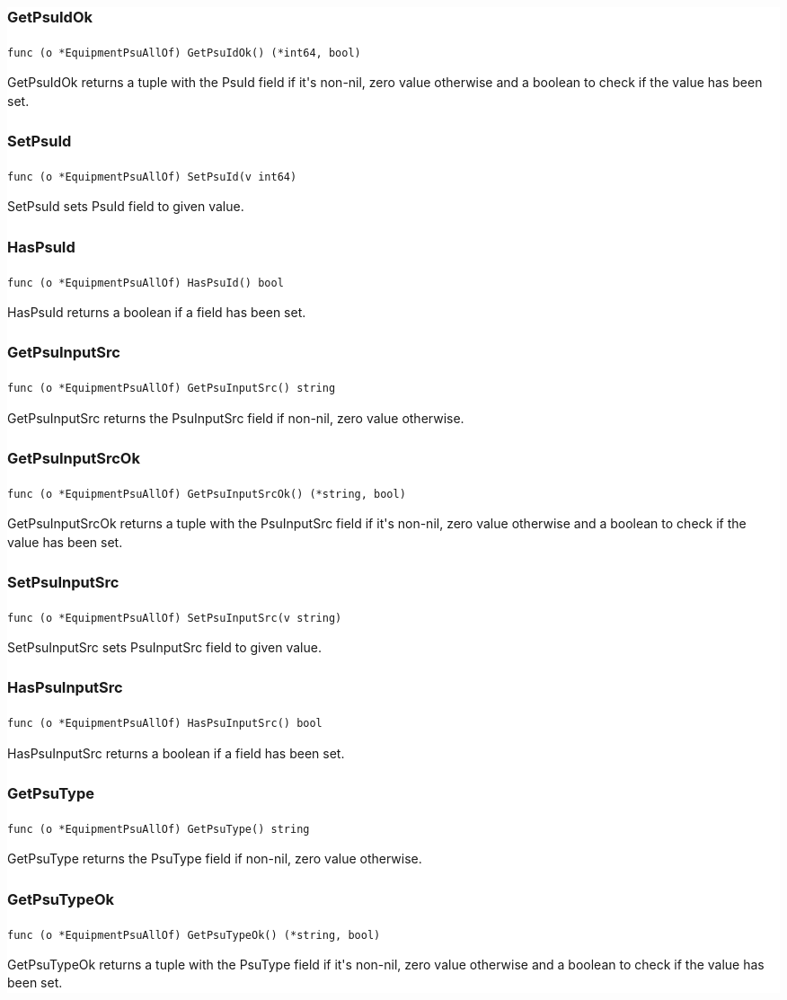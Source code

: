 ### GetPsuIdOk

`func (o *EquipmentPsuAllOf) GetPsuIdOk() (*int64, bool)`

GetPsuIdOk returns a tuple with the PsuId field if it's non-nil, zero value otherwise
and a boolean to check if the value has been set.

### SetPsuId

`func (o *EquipmentPsuAllOf) SetPsuId(v int64)`

SetPsuId sets PsuId field to given value.

### HasPsuId

`func (o *EquipmentPsuAllOf) HasPsuId() bool`

HasPsuId returns a boolean if a field has been set.

### GetPsuInputSrc

`func (o *EquipmentPsuAllOf) GetPsuInputSrc() string`

GetPsuInputSrc returns the PsuInputSrc field if non-nil, zero value otherwise.

### GetPsuInputSrcOk

`func (o *EquipmentPsuAllOf) GetPsuInputSrcOk() (*string, bool)`

GetPsuInputSrcOk returns a tuple with the PsuInputSrc field if it's non-nil, zero value otherwise
and a boolean to check if the value has been set.

### SetPsuInputSrc

`func (o *EquipmentPsuAllOf) SetPsuInputSrc(v string)`

SetPsuInputSrc sets PsuInputSrc field to given value.

### HasPsuInputSrc

`func (o *EquipmentPsuAllOf) HasPsuInputSrc() bool`

HasPsuInputSrc returns a boolean if a field has been set.

### GetPsuType

`func (o *EquipmentPsuAllOf) GetPsuType() string`

GetPsuType returns the PsuType field if non-nil, zero value otherwise.

### GetPsuTypeOk

`func (o *EquipmentPsuAllOf) GetPsuTypeOk() (*string, bool)`

GetPsuTypeOk returns a tuple with the PsuType field if it's non-nil, zero value otherwise
and a boolean to check if the value has been set.
